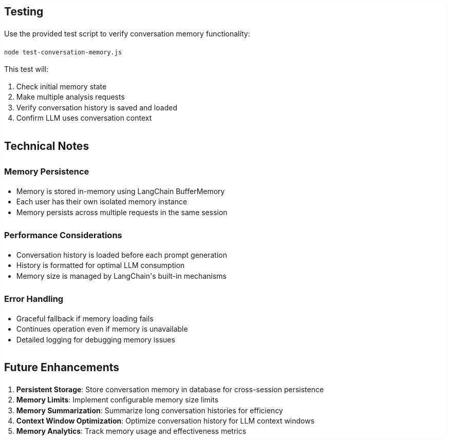 ## Testing

Use the provided test script to verify conversation memory functionality:

```bash
node test-conversation-memory.js
```

This test will:
1. Check initial memory state
2. Make multiple analysis requests
3. Verify conversation history is saved and loaded
4. Confirm LLM uses conversation context

## Technical Notes

### Memory Persistence
- Memory is stored in-memory using LangChain BufferMemory
- Each user has their own isolated memory instance
- Memory persists across multiple requests in the same session

### Performance Considerations
- Conversation history is loaded before each prompt generation
- History is formatted for optimal LLM consumption
- Memory size is managed by LangChain's built-in mechanisms

### Error Handling
- Graceful fallback if memory loading fails
- Continues operation even if memory is unavailable
- Detailed logging for debugging memory issues

## Future Enhancements

1. **Persistent Storage**: Store conversation memory in database for cross-session persistence
2. **Memory Limits**: Implement configurable memory size limits
3. **Memory Summarization**: Summarize long conversation histories for efficiency
4. **Context Window Optimization**: Optimize conversation history for LLM context windows
5. **Memory Analytics**: Track memory usage and effectiveness metrics 